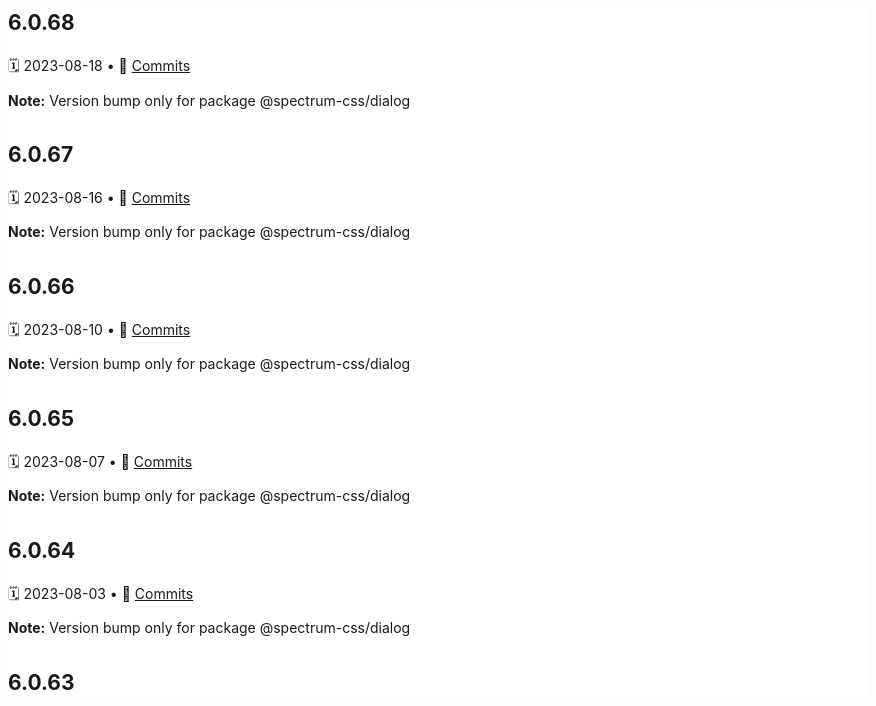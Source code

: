 <a name="6.0.68"></a>

## 6.0.68

🗓
2023-08-18 • 📝 [Commits](https://github.com/adobe/spectrum-css/compare/@spectrum-css/dialog@6.0.67...@spectrum-css/dialog@6.0.68)

**Note:** Version bump only for package @spectrum-css/dialog

<a name="6.0.67"></a>

## 6.0.67

🗓
2023-08-16 • 📝 [Commits](https://github.com/adobe/spectrum-css/compare/@spectrum-css/dialog@6.0.66...@spectrum-css/dialog@6.0.67)

**Note:** Version bump only for package @spectrum-css/dialog

<a name="6.0.66"></a>

## 6.0.66

🗓
2023-08-10 • 📝 [Commits](https://github.com/adobe/spectrum-css/compare/@spectrum-css/dialog@6.0.65...@spectrum-css/dialog@6.0.66)

**Note:** Version bump only for package @spectrum-css/dialog

<a name="6.0.65"></a>

## 6.0.65

🗓
2023-08-07 • 📝 [Commits](https://github.com/adobe/spectrum-css/compare/@spectrum-css/dialog@6.0.64...@spectrum-css/dialog@6.0.65)

**Note:** Version bump only for package @spectrum-css/dialog

<a name="6.0.64"></a>

## 6.0.64

🗓
2023-08-03 • 📝 [Commits](https://github.com/adobe/spectrum-css/compare/@spectrum-css/dialog@6.0.63...@spectrum-css/dialog@6.0.64)

**Note:** Version bump only for package @spectrum-css/dialog

<a name="6.0.63"></a>

## 6.0.63
